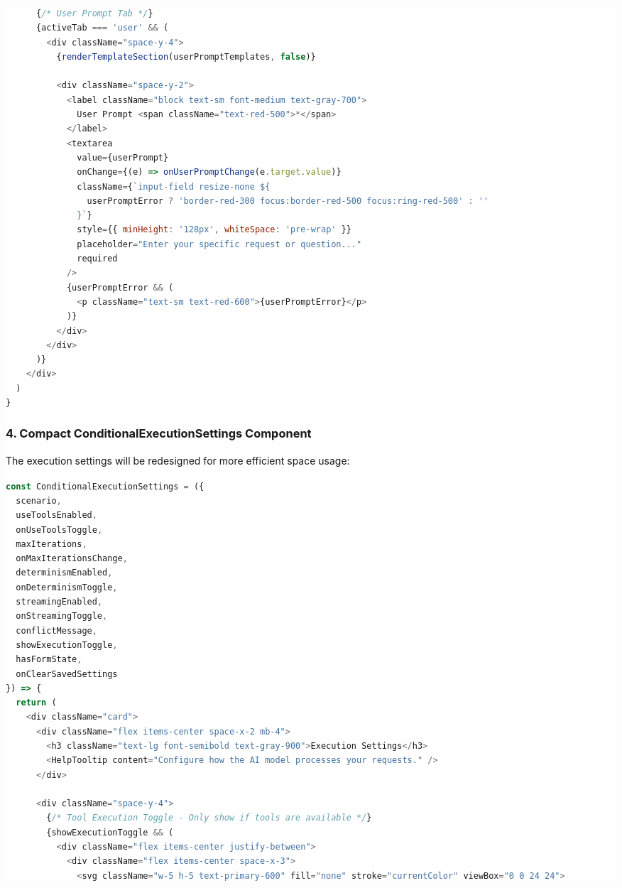 ```javascript
      {/* User Prompt Tab */}
      {activeTab === 'user' && (
        <div className="space-y-4">
          {renderTemplateSection(userPromptTemplates, false)}

          <div className="space-y-2">
            <label className="block text-sm font-medium text-gray-700">
              User Prompt <span className="text-red-500">*</span>
            </label>
            <textarea
              value={userPrompt}
              onChange={(e) => onUserPromptChange(e.target.value)}
              className={`input-field resize-none ${
                userPromptError ? 'border-red-300 focus:border-red-500 focus:ring-red-500' : ''
              }`}
              style={{ minHeight: '128px', whiteSpace: 'pre-wrap' }}
              placeholder="Enter your specific request or question..."
              required
            />
            {userPromptError && (
              <p className="text-sm text-red-600">{userPromptError}</p>
            )}
          </div>
        </div>
      )}
    </div>
  )
}
```

### 4. Compact ConditionalExecutionSettings Component

The execution settings will be redesigned for more efficient space usage:

```javascript
const ConditionalExecutionSettings = ({
  scenario,
  useToolsEnabled,
  onUseToolsToggle,
  maxIterations,
  onMaxIterationsChange,
  determinismEnabled,
  onDeterminismToggle,
  streamingEnabled,
  onStreamingToggle,
  conflictMessage,
  showExecutionToggle,
  hasFormState,
  onClearSavedSettings
}) => {
  return (
    <div className="card">
      <div className="flex items-center space-x-2 mb-4">
        <h3 className="text-lg font-semibold text-gray-900">Execution Settings</h3>
        <HelpTooltip content="Configure how the AI model processes your requests." />
      </div>

      <div className="space-y-4">
        {/* Tool Execution Toggle - Only show if tools are available */}
        {showExecutionToggle && (
          <div className="flex items-center justify-between">
            <div className="flex items-center space-x-3">
              <svg className="w-5 h-5 text-primary-600" fill="none" stroke="currentColor" viewBox="0 0 24 24">
```